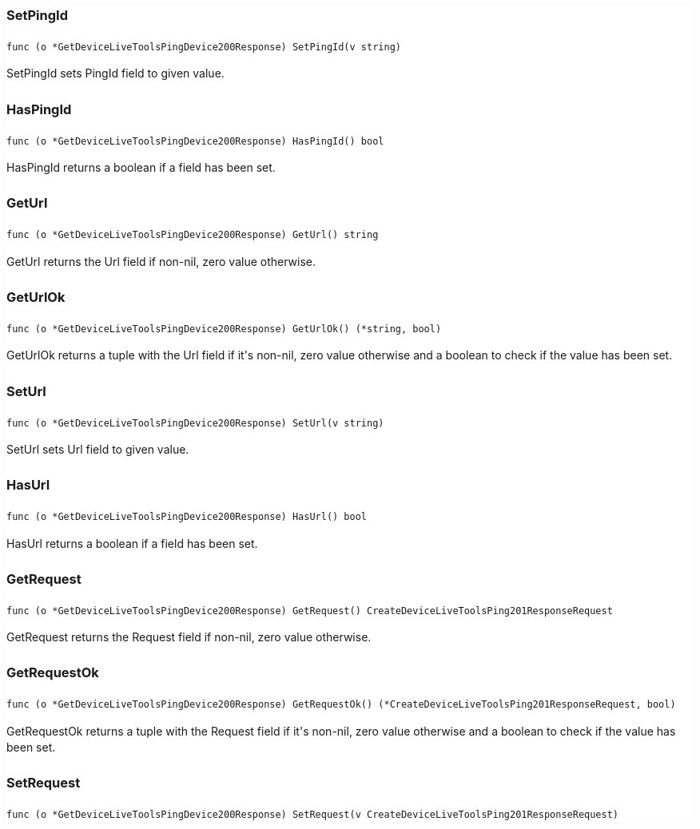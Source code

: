 ### SetPingId

`func (o *GetDeviceLiveToolsPingDevice200Response) SetPingId(v string)`

SetPingId sets PingId field to given value.

### HasPingId

`func (o *GetDeviceLiveToolsPingDevice200Response) HasPingId() bool`

HasPingId returns a boolean if a field has been set.

### GetUrl

`func (o *GetDeviceLiveToolsPingDevice200Response) GetUrl() string`

GetUrl returns the Url field if non-nil, zero value otherwise.

### GetUrlOk

`func (o *GetDeviceLiveToolsPingDevice200Response) GetUrlOk() (*string, bool)`

GetUrlOk returns a tuple with the Url field if it's non-nil, zero value otherwise
and a boolean to check if the value has been set.

### SetUrl

`func (o *GetDeviceLiveToolsPingDevice200Response) SetUrl(v string)`

SetUrl sets Url field to given value.

### HasUrl

`func (o *GetDeviceLiveToolsPingDevice200Response) HasUrl() bool`

HasUrl returns a boolean if a field has been set.

### GetRequest

`func (o *GetDeviceLiveToolsPingDevice200Response) GetRequest() CreateDeviceLiveToolsPing201ResponseRequest`

GetRequest returns the Request field if non-nil, zero value otherwise.

### GetRequestOk

`func (o *GetDeviceLiveToolsPingDevice200Response) GetRequestOk() (*CreateDeviceLiveToolsPing201ResponseRequest, bool)`

GetRequestOk returns a tuple with the Request field if it's non-nil, zero value otherwise
and a boolean to check if the value has been set.

### SetRequest

`func (o *GetDeviceLiveToolsPingDevice200Response) SetRequest(v CreateDeviceLiveToolsPing201ResponseRequest)`
